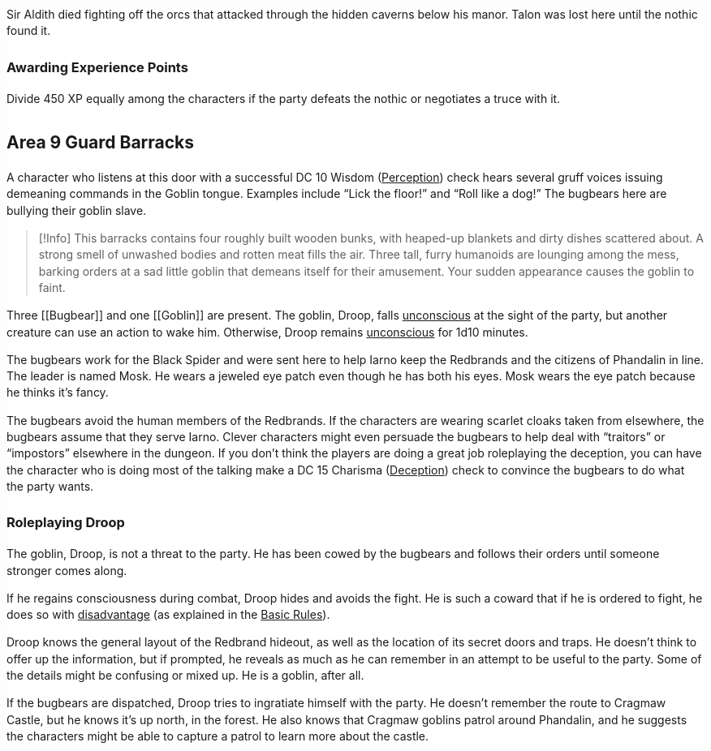 Sir Aldith died fighting off the orcs that attacked through the hidden caverns below his manor. Talon was lost here until the nothic found it.

### Awarding Experience Points

Divide 450 XP equally among the characters if the party defeats the nothic or negotiates a truce with it.

## Area 9 Guard Barracks
A character who listens at this door with a successful DC 10 Wisdom ([Perception](https://www.dndbeyond.com/compendium/rules/basic-rules/using-ability-scores#Perception)) check hears several gruff voices issuing demeaning commands in the Goblin tongue. Examples include “Lick the floor!” and “Roll like a dog!” The bugbears here are bullying their goblin slave.

> [!Info]
> This barracks contains four roughly built wooden bunks, with heaped-up blankets and dirty dishes scattered about. A strong smell of unwashed bodies and rotten meat fills the air. Three tall, furry humanoids are lounging among the mess, barking orders at a sad little goblin that demeans itself for their amusement. Your sudden appearance causes the goblin to faint.

Three [[Bugbear]] and one [[Goblin]] are present. The goblin, Droop, falls [unconscious](https://www.dndbeyond.com/compendium/rules/basic-rules/appendix-a-conditions#Unconscious) at the sight of the party, but another creature can use an action to wake him. Otherwise, Droop remains [unconscious](https://www.dndbeyond.com/compendium/rules/basic-rules/appendix-a-conditions#Unconscious) for 1d10 minutes.

The bugbears work for the Black Spider and were sent here to help Iarno keep the Redbrands and the citizens of Phandalin in line. The leader is named Mosk. He wears a jeweled eye patch even though he has both his eyes. Mosk wears the eye patch because he thinks it’s fancy.

The bugbears avoid the human members of the Redbrands. If the characters are wearing scarlet cloaks taken from elsewhere, the bugbears assume that they serve Iarno. Clever characters might even persuade the bugbears to help deal with “traitors” or “impostors” elsewhere in the dungeon. If you don’t think the players are doing a great job roleplaying the deception, you can have the character who is doing most of the talking make a DC 15 Charisma ([Deception](https://www.dndbeyond.com/compendium/rules/basic-rules/using-ability-scores#Deception)) check to convince the bugbears to do what the party wants.

### Roleplaying Droop

The goblin, Droop, is not a threat to the party. He has been cowed by the bugbears and follows their orders until someone stronger comes along.

If he regains consciousness during combat, Droop hides and avoids the fight. He is such a coward that if he is ordered to fight, he does so with [disadvantage](https://www.dndbeyond.com/sources/basic-rules/using-ability-scores#AdvantageandDisadvantage) (as explained in the [Basic Rules](https://www.dndbeyond.com/sources/basic-rules/using-ability-scores#AdvantageandDisadvantage)).

Droop knows the general layout of the Redbrand hideout, as well as the location of its secret doors and traps. He doesn’t think to offer up the information, but if prompted, he reveals as much as he can remember in an attempt to be useful to the party. Some of the details might be confusing or mixed up. He is a goblin, after all.

If the bugbears are dispatched, Droop tries to ingratiate himself with the party. He doesn’t remember the route to Cragmaw Castle, but he knows it’s up north, in the forest. He also knows that Cragmaw goblins patrol around Phandalin, and he suggests the characters might be able to capture a patrol to learn more about the castle.
